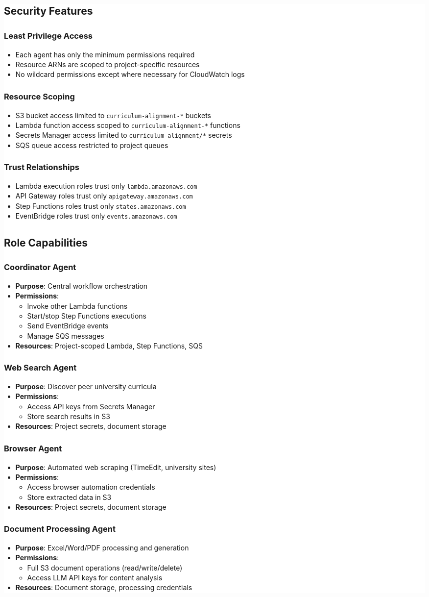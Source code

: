 ## Security Features

### Least Privilege Access
- Each agent has only the minimum permissions required
- Resource ARNs are scoped to project-specific resources
- No wildcard permissions except where necessary for CloudWatch logs

### Resource Scoping
- S3 bucket access limited to `curriculum-alignment-*` buckets
- Lambda function access scoped to `curriculum-alignment-*` functions
- Secrets Manager access limited to `curriculum-alignment/*` secrets
- SQS queue access restricted to project queues

### Trust Relationships
- Lambda execution roles trust only `lambda.amazonaws.com`
- API Gateway roles trust only `apigateway.amazonaws.com`
- Step Functions roles trust only `states.amazonaws.com`
- EventBridge roles trust only `events.amazonaws.com`

## Role Capabilities

### Coordinator Agent
- **Purpose**: Central workflow orchestration
- **Permissions**: 
  - Invoke other Lambda functions
  - Start/stop Step Functions executions
  - Send EventBridge events
  - Manage SQS messages
- **Resources**: Project-scoped Lambda, Step Functions, SQS

### Web Search Agent  
- **Purpose**: Discover peer university curricula
- **Permissions**:
  - Access API keys from Secrets Manager
  - Store search results in S3
- **Resources**: Project secrets, document storage

### Browser Agent
- **Purpose**: Automated web scraping (TimeEdit, university sites)
- **Permissions**:
  - Access browser automation credentials
  - Store extracted data in S3
- **Resources**: Project secrets, document storage

### Document Processing Agent
- **Purpose**: Excel/Word/PDF processing and generation
- **Permissions**:
  - Full S3 document operations (read/write/delete)
  - Access LLM API keys for content analysis
- **Resources**: Document storage, processing credentials
